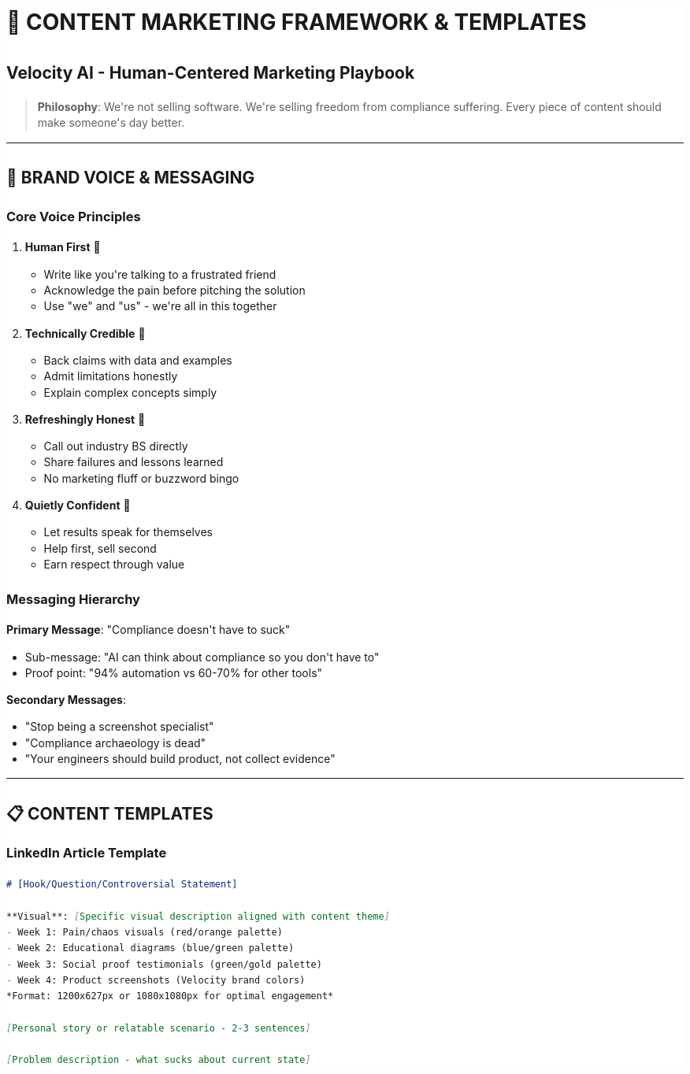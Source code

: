 # 📝 CONTENT MARKETING FRAMEWORK & TEMPLATES
## Velocity AI - Human-Centered Marketing Playbook

> **Philosophy**: We're not selling software. We're selling freedom from compliance suffering. Every piece of content should make someone's day better.

---

## 🎯 **BRAND VOICE & MESSAGING**

### **Core Voice Principles**

1. **Human First** 👥
   - Write like you're talking to a frustrated friend
   - Acknowledge the pain before pitching the solution
   - Use "we" and "us" - we're all in this together

2. **Technically Credible** 🔧
   - Back claims with data and examples
   - Admit limitations honestly
   - Explain complex concepts simply

3. **Refreshingly Honest** 💬
   - Call out industry BS directly
   - Share failures and lessons learned
   - No marketing fluff or buzzword bingo

4. **Quietly Confident** 💪
   - Let results speak for themselves
   - Help first, sell second
   - Earn respect through value

### **Messaging Hierarchy**

**Primary Message**: "Compliance doesn't have to suck"
- Sub-message: "AI can think about compliance so you don't have to"
- Proof point: "94% automation vs 60-70% for other tools"

**Secondary Messages**:
- "Stop being a screenshot specialist"
- "Compliance archaeology is dead"
- "Your engineers should build product, not collect evidence"

---

## 📋 **CONTENT TEMPLATES**

### **LinkedIn Article Template**

```markdown
# [Hook/Question/Controversial Statement]

**Visual**: [Specific visual description aligned with content theme]
- Week 1: Pain/chaos visuals (red/orange palette)
- Week 2: Educational diagrams (blue/green palette)  
- Week 3: Social proof testimonials (green/gold palette)
- Week 4: Product screenshots (Velocity brand colors)
*Format: 1200x627px or 1080x1080px for optimal engagement*

[Personal story or relatable scenario - 2-3 sentences]

[Problem description - what sucks about current state]

```